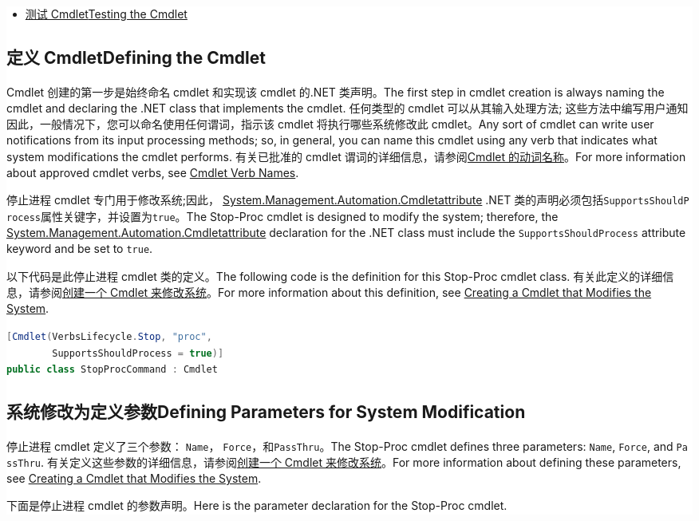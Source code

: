 - [<span data-ttu-id="a9c15-123">测试 Cmdlet</span><span class="sxs-lookup"><span data-stu-id="a9c15-123">Testing the Cmdlet</span></span>](#Testing-the-Cmdlet)

## <a name="defining-the-cmdlet"></a><span data-ttu-id="a9c15-124">定义 Cmdlet</span><span class="sxs-lookup"><span data-stu-id="a9c15-124">Defining the Cmdlet</span></span>

<span data-ttu-id="a9c15-125">Cmdlet 创建的第一步是始终命名 cmdlet 和实现该 cmdlet 的.NET 类声明。</span><span class="sxs-lookup"><span data-stu-id="a9c15-125">The first step in cmdlet creation is always naming the cmdlet and declaring the .NET class that implements the cmdlet.</span></span> <span data-ttu-id="a9c15-126">任何类型的 cmdlet 可以从其输入处理方法; 这些方法中编写用户通知因此，一般情况下，您可以命名使用任何谓词，指示该 cmdlet 将执行哪些系统修改此 cmdlet。</span><span class="sxs-lookup"><span data-stu-id="a9c15-126">Any sort of cmdlet can write user notifications from its input processing methods; so, in general, you can name this cmdlet using any verb that indicates what system modifications the cmdlet performs.</span></span> <span data-ttu-id="a9c15-127">有关已批准的 cmdlet 谓词的详细信息，请参阅[Cmdlet 的动词名称](./approved-verbs-for-windows-powershell-commands.md)。</span><span class="sxs-lookup"><span data-stu-id="a9c15-127">For more information about approved cmdlet verbs, see [Cmdlet Verb Names](./approved-verbs-for-windows-powershell-commands.md).</span></span>

<span data-ttu-id="a9c15-128">停止进程 cmdlet 专门用于修改系统;因此， [System.Management.Automation.Cmdletattribute](/dotnet/api/System.Management.Automation.CmdletAttribute) .NET 类的声明必须包括`SupportsShouldProcess`属性关键字，并设置为`true`。</span><span class="sxs-lookup"><span data-stu-id="a9c15-128">The Stop-Proc cmdlet is designed to modify the system; therefore, the [System.Management.Automation.Cmdletattribute](/dotnet/api/System.Management.Automation.CmdletAttribute) declaration for the .NET class must include the `SupportsShouldProcess` attribute keyword and be set to `true`.</span></span>

<span data-ttu-id="a9c15-129">以下代码是此停止进程 cmdlet 类的定义。</span><span class="sxs-lookup"><span data-stu-id="a9c15-129">The following code is the definition for this Stop-Proc cmdlet class.</span></span> <span data-ttu-id="a9c15-130">有关此定义的详细信息，请参阅[创建一个 Cmdlet 来修改系统](./creating-a-cmdlet-that-modifies-the-system.md)。</span><span class="sxs-lookup"><span data-stu-id="a9c15-130">For more information about this definition, see [Creating a Cmdlet that Modifies the System](./creating-a-cmdlet-that-modifies-the-system.md).</span></span>

```csharp
[Cmdlet(VerbsLifecycle.Stop, "proc",
        SupportsShouldProcess = true)]
public class StopProcCommand : Cmdlet
```

## <a name="defining-parameters-for-system-modification"></a><span data-ttu-id="a9c15-131">系统修改为定义参数</span><span class="sxs-lookup"><span data-stu-id="a9c15-131">Defining Parameters for System Modification</span></span>

<span data-ttu-id="a9c15-132">停止进程 cmdlet 定义了三个参数： `Name`， `Force`，和`PassThru`。</span><span class="sxs-lookup"><span data-stu-id="a9c15-132">The Stop-Proc cmdlet defines three parameters: `Name`, `Force`, and `PassThru`.</span></span> <span data-ttu-id="a9c15-133">有关定义这些参数的详细信息，请参阅[创建一个 Cmdlet 来修改系统](./creating-a-cmdlet-that-modifies-the-system.md)。</span><span class="sxs-lookup"><span data-stu-id="a9c15-133">For more information about defining these parameters, see [Creating a Cmdlet that Modifies the System](./creating-a-cmdlet-that-modifies-the-system.md).</span></span>

<span data-ttu-id="a9c15-134">下面是停止进程 cmdlet 的参数声明。</span><span class="sxs-lookup"><span data-stu-id="a9c15-134">Here is the parameter declaration for the Stop-Proc cmdlet.</span></span>
